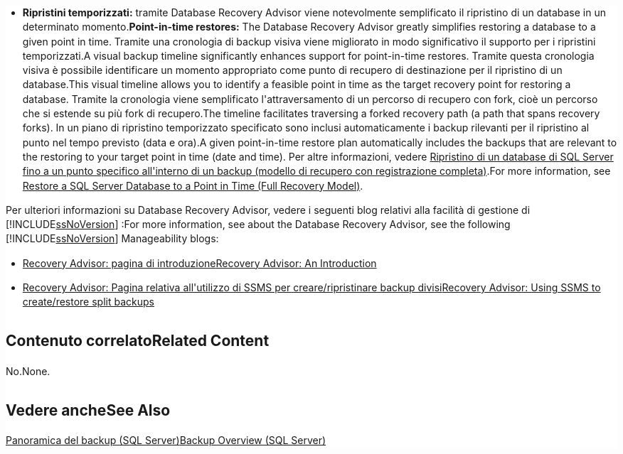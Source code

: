 -   <span data-ttu-id="0f671-226">**Ripristini temporizzati:**  tramite Database Recovery Advisor viene notevolmente semplificato il ripristino di un database in un determinato momento.</span><span class="sxs-lookup"><span data-stu-id="0f671-226">**Point-in-time restores:**  The Database Recovery Advisor greatly simplifies restoring a database to a given point in time.</span></span> <span data-ttu-id="0f671-227">Tramite una cronologia di backup visiva viene migliorato in modo significativo il supporto per i ripristini temporizzati.</span><span class="sxs-lookup"><span data-stu-id="0f671-227">A visual backup timeline significantly enhances support for point-in-time restores.</span></span> <span data-ttu-id="0f671-228">Tramite questa cronologia visiva è possibile identificare un momento appropriato come punto di recupero di destinazione per il ripristino di un database.</span><span class="sxs-lookup"><span data-stu-id="0f671-228">This visual timeline allows you to identify a feasible point in time as the target recovery point for restoring a database.</span></span> <span data-ttu-id="0f671-229">Tramite la cronologia viene semplificato l'attraversamento di un percorso di recupero con fork, cioè un percorso che si estende su più fork di recupero.</span><span class="sxs-lookup"><span data-stu-id="0f671-229">The timeline facilitates traversing a forked recovery path (a path that spans recovery forks).</span></span> <span data-ttu-id="0f671-230">In un piano di ripristino temporizzato specificato sono inclusi automaticamente i backup rilevanti per il ripristino al punto nel tempo previsto (data e ora).</span><span class="sxs-lookup"><span data-stu-id="0f671-230">A given point-in-time restore plan automatically includes the backups that are relevant to the restoring to your target point in time (date and time).</span></span> <span data-ttu-id="0f671-231">Per altre informazioni, vedere [Ripristino di un database di SQL Server fino a un punto specifico all'interno di un backup &#40;modello di recupero con registrazione completa&#41;](restore-a-sql-server-database-to-a-point-in-time-full-recovery-model.md).</span><span class="sxs-lookup"><span data-stu-id="0f671-231">For more information, see [Restore a SQL Server Database to a Point in Time &#40;Full Recovery Model&#41;](restore-a-sql-server-database-to-a-point-in-time-full-recovery-model.md).</span></span>  
  
 <span data-ttu-id="0f671-232">Per ulteriori informazioni su Database Recovery Advisor, vedere i seguenti blog relativi alla facilità di gestione di [!INCLUDE[ssNoVersion](../../includes/ssnoversion-md.md)] :</span><span class="sxs-lookup"><span data-stu-id="0f671-232">For more information, see about the Database Recovery Advisor, see the following [!INCLUDE[ssNoVersion](../../includes/ssnoversion-md.md)] Manageability blogs:</span></span>  
  
-   [<span data-ttu-id="0f671-233">Recovery Advisor: pagina di introduzione</span><span class="sxs-lookup"><span data-stu-id="0f671-233">Recovery Advisor: An Introduction</span></span>](https://blogs.msdn.com/b/managingsql/archive/2011/07/13/recovery-advisor-an-introduction.aspx)  
  
-   [<span data-ttu-id="0f671-234">Recovery Advisor: Pagina relativa all'utilizzo di SSMS per creare/ripristinare backup divisi</span><span class="sxs-lookup"><span data-stu-id="0f671-234">Recovery Advisor: Using SSMS to create/restore split backups</span></span>](https://docs.microsoft.com/archive/blogs/managingsql/recovery-advisor-using-ssms-to-createrestore-split-backups)  
  
##  <a name="related-content"></a><a name="RelatedContent"></a> <span data-ttu-id="0f671-235">Contenuto correlato</span><span class="sxs-lookup"><span data-stu-id="0f671-235">Related Content</span></span>  
 <span data-ttu-id="0f671-236">No.</span><span class="sxs-lookup"><span data-stu-id="0f671-236">None.</span></span>  
  
## <a name="see-also"></a><span data-ttu-id="0f671-237">Vedere anche</span><span class="sxs-lookup"><span data-stu-id="0f671-237">See Also</span></span>  
 [<span data-ttu-id="0f671-238">Panoramica del backup &#40;SQL Server&#41;</span><span class="sxs-lookup"><span data-stu-id="0f671-238">Backup Overview &#40;SQL Server&#41;</span></span>](backup-overview-sql-server.md)  
  
  
